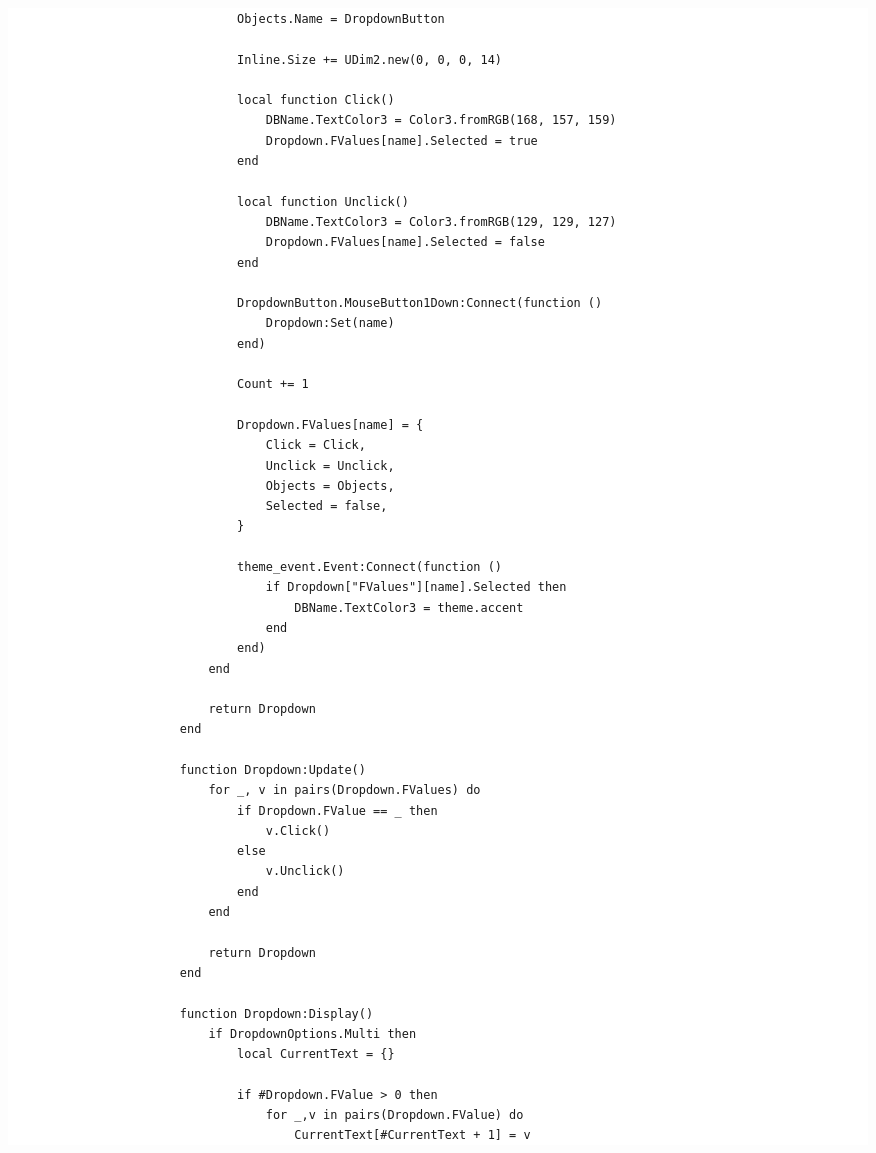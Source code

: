                                    Objects.Name = DropdownButton
                        
                                    Inline.Size += UDim2.new(0, 0, 0, 14)
                        
                                    local function Click()
                                        DBName.TextColor3 = Color3.fromRGB(168, 157, 159)
                                        Dropdown.FValues[name].Selected = true
                                    end
                        
                                    local function Unclick()
                                        DBName.TextColor3 = Color3.fromRGB(129, 129, 127)
                                        Dropdown.FValues[name].Selected = false
                                    end
                        
                                    DropdownButton.MouseButton1Down:Connect(function ()
                                        Dropdown:Set(name)
                                    end)
                                    
                                    Count += 1
                        
                                    Dropdown.FValues[name] = {
                                        Click = Click,
                                        Unclick = Unclick,
                                        Objects = Objects,
                                        Selected = false,
                                    }
                        
                                    theme_event.Event:Connect(function ()
                                        if Dropdown["FValues"][name].Selected then
                                            DBName.TextColor3 = theme.accent
                                        end
                                    end)
                                end
                        
                                return Dropdown
                            end
                        
                            function Dropdown:Update()
                                for _, v in pairs(Dropdown.FValues) do
                                    if Dropdown.FValue == _ then
                                        v.Click()
                                    else
                                        v.Unclick()
                                    end
                                end
                        
                                return Dropdown
                            end
                        
                            function Dropdown:Display()
                                if DropdownOptions.Multi then
                                    local CurrentText = {}
                        
                                    if #Dropdown.FValue > 0 then
                                        for _,v in pairs(Dropdown.FValue) do
                                            CurrentText[#CurrentText + 1] = v
                        